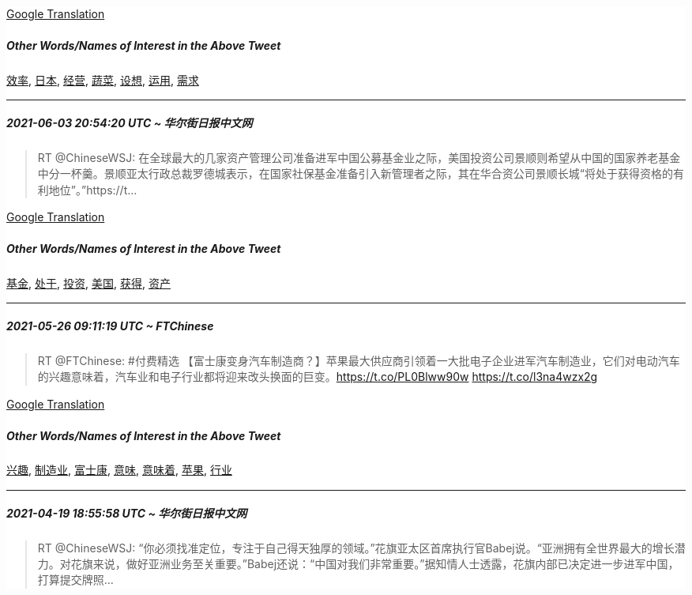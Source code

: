 [Google Translation](https://translate.google.com/?hi=en&tab=TT&sl=zh-CN&tl=en&op=translate&text=RT+%40rijingzhongwen%3A+%E3%80%90%E6%97%A5%E4%BC%81%E6%9C%A8%E7%94%B0%E5%B1%8B%E5%95%86%E5%BA%97%E5%9C%A8%E4%B8%AD%E5%9B%BD%E8%BF%90%E8%90%A5%E6%A4%8D%E7%89%A9%E5%B7%A5%E5%8E%82%E3%80%91%E7%BB%8F%E8%90%A5%E8%B6%85%E5%B8%82%E7%9A%84%E6%97%A5%E6%9C%AC%E4%BC%81%E4%B8%9A%E6%9C%A8%E7%94%B0%E5%B1%8B%E5%95%86%E5%BA%97%E8%BF%90%E7%94%A8%E5%9C%A8%E6%97%A5%E6%9C%AC%E7%9A%843%E5%BA%A7%E7%9B%B4%E8%90%A5%E6%A4%8D%E7%89%A9%E5%B7%A5%E5%8E%82%E7%AD%89%E8%87%AA%E4%B8%BB%E5%9F%B9%E8%82%B2%E5%92%8C%E7%A7%AF%E7%B4%AF%E7%9A%84%E9%AB%98%E6%95%88%E7%8E%87%E8%BF%90%E8%90%A5%E7%AD%89%E7%BB%8F%E9%AA%8C%EF%BC%8C%E2%80%9C%E5%9C%A8%E5%BE%88%E5%B0%91%E7%94%9F%E9%A3%9F%E8%94%AC%E8%8F%9C%E7%9A%84%E4%B8%AD%E5%9B%BD%EF%BC%8C%E5%BC%80%E6%8B%93%E6%B2%99%E6%8B%89%E7%AD%89%E6%96%B9%E9%9D%A2%E7%9A%84%E9%9C%80%E6%B1%82%E2%80%9D%E3%80%82%E8%BF%98%E8%AE%BE%E6%83%B3%E6%9C%AA%E6%9D%A5%E8%BF%9B%E5%86%9B%E9%9D%9E%E6%B4%B2%E5%B8%82%E5%9C%BA%E2%80%A6%E2%80%A6https%3A%2F%2Ft.co%2FIuoS4%E2%80%A6)
##### Other Words/Names of Interest in the Above Tweet
[效率](效率.md), [日本](日本.md), [经营](经营.md), [蔬菜](蔬菜.md), [设想](设想.md), [运用](运用.md), [需求](需求.md)
___
##### 2021-06-03 20:54:20 UTC ~ 华尔街日报中文网
> RT @ChineseWSJ: 在全球最大的几家资产管理公司准备进军中国公募基金业之际，美国投资公司景顺则希望从中国的国家养老基金中分一杯羹。景顺亚太行政总裁罗德城表示，在国家社保基金准备引入新管理者之际，其在华合资公司景顺长城“将处于获得资格的有利地位”。”https://t…

[Google Translation](https://translate.google.com/?hi=en&tab=TT&sl=zh-CN&tl=en&op=translate&text=RT+%40ChineseWSJ%3A+%E5%9C%A8%E5%85%A8%E7%90%83%E6%9C%80%E5%A4%A7%E7%9A%84%E5%87%A0%E5%AE%B6%E8%B5%84%E4%BA%A7%E7%AE%A1%E7%90%86%E5%85%AC%E5%8F%B8%E5%87%86%E5%A4%87%E8%BF%9B%E5%86%9B%E4%B8%AD%E5%9B%BD%E5%85%AC%E5%8B%9F%E5%9F%BA%E9%87%91%E4%B8%9A%E4%B9%8B%E9%99%85%EF%BC%8C%E7%BE%8E%E5%9B%BD%E6%8A%95%E8%B5%84%E5%85%AC%E5%8F%B8%E6%99%AF%E9%A1%BA%E5%88%99%E5%B8%8C%E6%9C%9B%E4%BB%8E%E4%B8%AD%E5%9B%BD%E7%9A%84%E5%9B%BD%E5%AE%B6%E5%85%BB%E8%80%81%E5%9F%BA%E9%87%91%E4%B8%AD%E5%88%86%E4%B8%80%E6%9D%AF%E7%BE%B9%E3%80%82%E6%99%AF%E9%A1%BA%E4%BA%9A%E5%A4%AA%E8%A1%8C%E6%94%BF%E6%80%BB%E8%A3%81%E7%BD%97%E5%BE%B7%E5%9F%8E%E8%A1%A8%E7%A4%BA%EF%BC%8C%E5%9C%A8%E5%9B%BD%E5%AE%B6%E7%A4%BE%E4%BF%9D%E5%9F%BA%E9%87%91%E5%87%86%E5%A4%87%E5%BC%95%E5%85%A5%E6%96%B0%E7%AE%A1%E7%90%86%E8%80%85%E4%B9%8B%E9%99%85%EF%BC%8C%E5%85%B6%E5%9C%A8%E5%8D%8E%E5%90%88%E8%B5%84%E5%85%AC%E5%8F%B8%E6%99%AF%E9%A1%BA%E9%95%BF%E5%9F%8E%E2%80%9C%E5%B0%86%E5%A4%84%E4%BA%8E%E8%8E%B7%E5%BE%97%E8%B5%84%E6%A0%BC%E7%9A%84%E6%9C%89%E5%88%A9%E5%9C%B0%E4%BD%8D%E2%80%9D%E3%80%82%E2%80%9Dhttps%3A%2F%2Ft%E2%80%A6)
##### Other Words/Names of Interest in the Above Tweet
[基金](基金.md), [处于](处于.md), [投资](投资.md), [美国](美国.md), [获得](获得.md), [资产](资产.md)
___
##### 2021-05-26 09:11:19 UTC ~ FTChinese
> RT @FTChinese: #付费精选 【富士康变身汽车制造商？】苹果最大供应商引领着一大批电子企业进军汽车制造业，它们对电动汽车的兴趣意味着，汽车业和电子行业都将迎来改头换面的巨变。https://t.co/PL0Blww90w https://t.co/l3na4wzx2g

[Google Translation](https://translate.google.com/?hi=en&tab=TT&sl=zh-CN&tl=en&op=translate&text=RT+%40FTChinese%3A+%23%E4%BB%98%E8%B4%B9%E7%B2%BE%E9%80%89+%E3%80%90%E5%AF%8C%E5%A3%AB%E5%BA%B7%E5%8F%98%E8%BA%AB%E6%B1%BD%E8%BD%A6%E5%88%B6%E9%80%A0%E5%95%86%EF%BC%9F%E3%80%91%E8%8B%B9%E6%9E%9C%E6%9C%80%E5%A4%A7%E4%BE%9B%E5%BA%94%E5%95%86%E5%BC%95%E9%A2%86%E7%9D%80%E4%B8%80%E5%A4%A7%E6%89%B9%E7%94%B5%E5%AD%90%E4%BC%81%E4%B8%9A%E8%BF%9B%E5%86%9B%E6%B1%BD%E8%BD%A6%E5%88%B6%E9%80%A0%E4%B8%9A%EF%BC%8C%E5%AE%83%E4%BB%AC%E5%AF%B9%E7%94%B5%E5%8A%A8%E6%B1%BD%E8%BD%A6%E7%9A%84%E5%85%B4%E8%B6%A3%E6%84%8F%E5%91%B3%E7%9D%80%EF%BC%8C%E6%B1%BD%E8%BD%A6%E4%B8%9A%E5%92%8C%E7%94%B5%E5%AD%90%E8%A1%8C%E4%B8%9A%E9%83%BD%E5%B0%86%E8%BF%8E%E6%9D%A5%E6%94%B9%E5%A4%B4%E6%8D%A2%E9%9D%A2%E7%9A%84%E5%B7%A8%E5%8F%98%E3%80%82https%3A%2F%2Ft.co%2FPL0Blww90w+https%3A%2F%2Ft.co%2Fl3na4wzx2g)
##### Other Words/Names of Interest in the Above Tweet
[兴趣](兴趣.md), [制造业](制造业.md), [富士康](富士康.md), [意味](意味.md), [意味着](意味着.md), [苹果](苹果.md), [行业](行业.md)
___
##### 2021-04-19 18:55:58 UTC ~ 华尔街日报中文网
> RT @ChineseWSJ: “你必须找准定位，专注于自己得天独厚的领域。”花旗亚太区首席执行官Babej说。“亚洲拥有全世界最大的增长潜力。对花旗来说，做好亚洲业务至关重要。”Babej还说：“中国对我们非常重要。”据知情人士透露，花旗内部已决定进一步进军中国，打算提交牌照…
